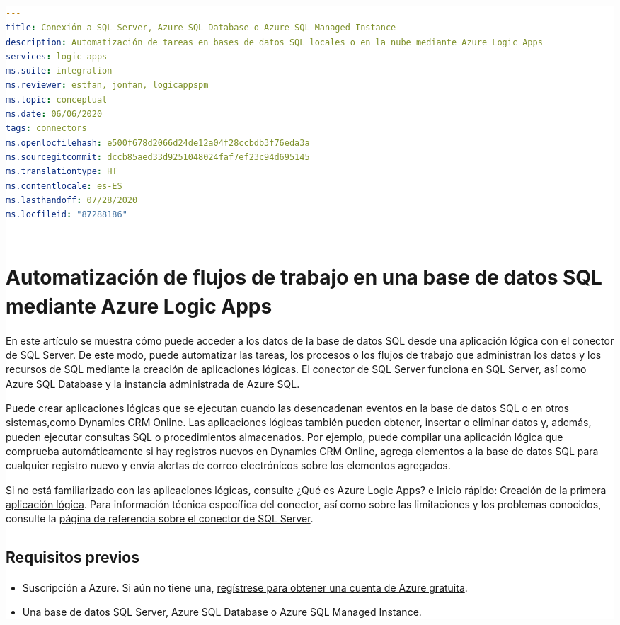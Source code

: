 ```yaml
---
title: Conexión a SQL Server, Azure SQL Database o Azure SQL Managed Instance
description: Automatización de tareas en bases de datos SQL locales o en la nube mediante Azure Logic Apps
services: logic-apps
ms.suite: integration
ms.reviewer: estfan, jonfan, logicappspm
ms.topic: conceptual
ms.date: 06/06/2020
tags: connectors
ms.openlocfilehash: e500f678d2066d24de12a04f28ccbdb3f76eda3a
ms.sourcegitcommit: dccb85aed33d9251048024faf7ef23c94d695145
ms.translationtype: HT
ms.contentlocale: es-ES
ms.lasthandoff: 07/28/2020
ms.locfileid: "87288186"
---
```

# <a name="automate-workflows-for-a-sql-database-by-using-azure-logic-apps"></a>Automatización de flujos de trabajo en una base de datos SQL mediante Azure Logic Apps

En este artículo se muestra cómo puede acceder a los datos de la base de datos SQL desde una aplicación lógica con el conector de SQL Server. De este modo, puede automatizar las tareas, los procesos o los flujos de trabajo que administran los datos y los recursos de SQL mediante la creación de aplicaciones lógicas. El conector de SQL Server funciona en [SQL Server](/sql/sql-server/sql-server-technical-documentation), así como [Azure SQL Database](../azure-sql/database/sql-database-paas-overview.md) y la [instancia administrada de Azure SQL](../azure-sql/managed-instance/sql-managed-instance-paas-overview.md).

Puede crear aplicaciones lógicas que se ejecutan cuando las desencadenan eventos en la base de datos SQL o en otros sistemas,como Dynamics CRM Online. Las aplicaciones lógicas también pueden obtener, insertar o eliminar datos y, además, pueden ejecutar consultas SQL o procedimientos almacenados. Por ejemplo, puede compilar una aplicación lógica que comprueba automáticamente si hay registros nuevos en Dynamics CRM Online, agrega elementos a la base de datos SQL para cualquier registro nuevo y envía alertas de correo electrónicos sobre los elementos agregados.

Si no está familiarizado con las aplicaciones lógicas, consulte [¿Qué es Azure Logic Apps?](../logic-apps/logic-apps-overview.md) e [Inicio rápido: Creación de la primera aplicación lógica](../logic-apps/quickstart-create-first-logic-app-workflow.md). Para información técnica específica del conector, así como sobre las limitaciones y los problemas conocidos, consulte la [página de referencia sobre el conector de SQL Server](/connectors/sql/).

## <a name="prerequisites"></a>Requisitos previos

* Suscripción a Azure. Si aún no tiene una, [regístrese para obtener una cuenta de Azure gratuita](https://azure.microsoft.com/free/).

* Una [base de datos SQL Server](/sql/relational-databases/databases/create-a-database), [Azure SQL Database](../azure-sql/database/single-database-create-quickstart.md) o [Azure SQL Managed Instance](../azure-sql/managed-instance/instance-create-quickstart.md).
